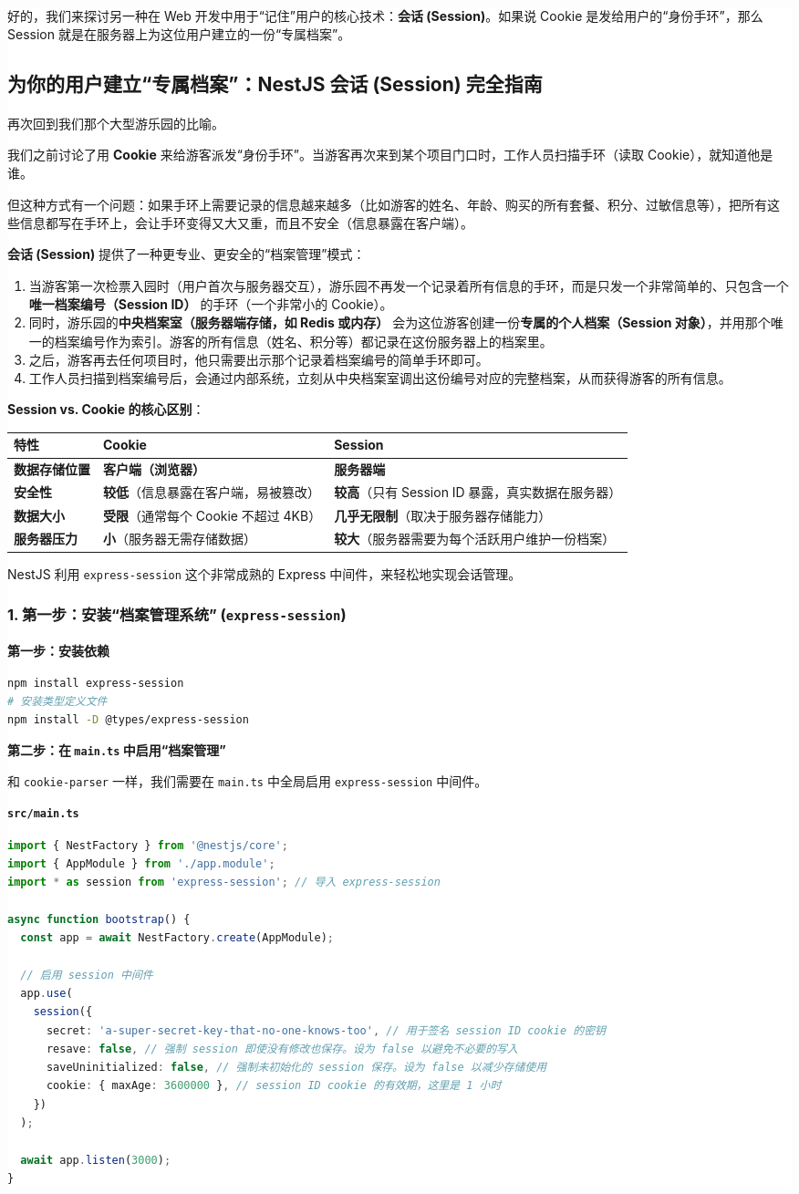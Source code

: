 好的，我们来探讨另一种在 Web 开发中用于“记住”用户的核心技术：**会话 (Session)**。如果说 Cookie 是发给用户的“身份手环”，那么 Session 就是在服务器上为这位用户建立的一份“专属档案”。

## 为你的用户建立“专属档案”：NestJS 会话 (Session) 完全指南

再次回到我们那个大型游乐园的比喻。

我们之前讨论了用 **Cookie** 来给游客派发“身份手环”。当游客再次来到某个项目门口时，工作人员扫描手环（读取 Cookie），就知道他是谁。

但这种方式有一个问题：如果手环上需要记录的信息越来越多（比如游客的姓名、年龄、购买的所有套餐、积分、过敏信息等），把所有这些信息都写在手环上，会让手环变得又大又重，而且不安全（信息暴露在客户端）。

**会话 (Session)** 提供了一种更专业、更安全的“档案管理”模式：

1.  当游客第一次检票入园时（用户首次与服务器交互），游乐园不再发一个记录着所有信息的手环，而是只发一个非常简单的、只包含一个**唯一档案编号（Session ID）** 的手环（一个非常小的 Cookie）。
2.  同时，游乐园的**中央档案室（服务器端存储，如 Redis 或内存）** 会为这位游客创建一份**专属的个人档案（Session 对象）**，并用那个唯一的档案编号作为索引。游客的所有信息（姓名、积分等）都记录在这份服务器上的档案里。
3.  之后，游客再去任何项目时，他只需要出示那个记录着档案编号的简单手环即可。
4.  工作人员扫描到档案编号后，会通过内部系统，立刻从中央档案室调出这份编号对应的完整档案，从而获得游客的所有信息。

**Session vs. Cookie 的核心区别**：

| 特性             | Cookie                                 | Session                                            |
| :--------------- | :------------------------------------- | :------------------------------------------------- |
| **数据存储位置** | **客户端（浏览器）**                   | **服务器端**                                       |
| **安全性**       | **较低**（信息暴露在客户端，易被篡改） | **较高**（只有 Session ID 暴露，真实数据在服务器） |
| **数据大小**     | **受限**（通常每个 Cookie 不超过 4KB） | **几乎无限制**（取决于服务器存储能力）             |
| **服务器压力**   | **小**（服务器无需存储数据）           | **较大**（服务器需要为每个活跃用户维护一份档案）   |

NestJS 利用 `express-session` 这个非常成熟的 Express 中间件，来轻松地实现会话管理。

### 1. 第一步：安装“档案管理系统” (`express-session`)

**第一步：安装依赖**

```bash
npm install express-session
# 安装类型定义文件
npm install -D @types/express-session
```

**第二步：在 `main.ts` 中启用“档案管理”**

和 `cookie-parser` 一样，我们需要在 `main.ts` 中全局启用 `express-session` 中间件。

**`src/main.ts`**

```typescript
import { NestFactory } from '@nestjs/core';
import { AppModule } from './app.module';
import * as session from 'express-session'; // 导入 express-session

async function bootstrap() {
  const app = await NestFactory.create(AppModule);

  // 启用 session 中间件
  app.use(
    session({
      secret: 'a-super-secret-key-that-no-one-knows-too', // 用于签名 session ID cookie 的密钥
      resave: false, // 强制 session 即使没有修改也保存。设为 false 以避免不必要的写入
      saveUninitialized: false, // 强制未初始化的 session 保存。设为 false 以减少存储使用
      cookie: { maxAge: 3600000 }, // session ID cookie 的有效期，这里是 1 小时
    })
  );

  await app.listen(3000);
}
```